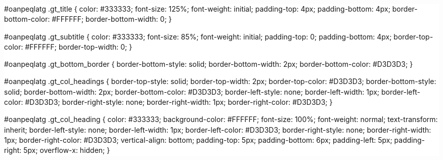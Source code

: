 #oanpeqlatg .gt_title {
  color: #333333;
  font-size: 125%;
  font-weight: initial;
  padding-top: 4px;
  padding-bottom: 4px;
  border-bottom-color: #FFFFFF;
  border-bottom-width: 0;
}

#oanpeqlatg .gt_subtitle {
  color: #333333;
  font-size: 85%;
  font-weight: initial;
  padding-top: 0;
  padding-bottom: 4px;
  border-top-color: #FFFFFF;
  border-top-width: 0;
}

#oanpeqlatg .gt_bottom_border {
  border-bottom-style: solid;
  border-bottom-width: 2px;
  border-bottom-color: #D3D3D3;
}

#oanpeqlatg .gt_col_headings {
  border-top-style: solid;
  border-top-width: 2px;
  border-top-color: #D3D3D3;
  border-bottom-style: solid;
  border-bottom-width: 2px;
  border-bottom-color: #D3D3D3;
  border-left-style: none;
  border-left-width: 1px;
  border-left-color: #D3D3D3;
  border-right-style: none;
  border-right-width: 1px;
  border-right-color: #D3D3D3;
}

#oanpeqlatg .gt_col_heading {
  color: #333333;
  background-color: #FFFFFF;
  font-size: 100%;
  font-weight: normal;
  text-transform: inherit;
  border-left-style: none;
  border-left-width: 1px;
  border-left-color: #D3D3D3;
  border-right-style: none;
  border-right-width: 1px;
  border-right-color: #D3D3D3;
  vertical-align: bottom;
  padding-top: 5px;
  padding-bottom: 6px;
  padding-left: 5px;
  padding-right: 5px;
  overflow-x: hidden;
}
